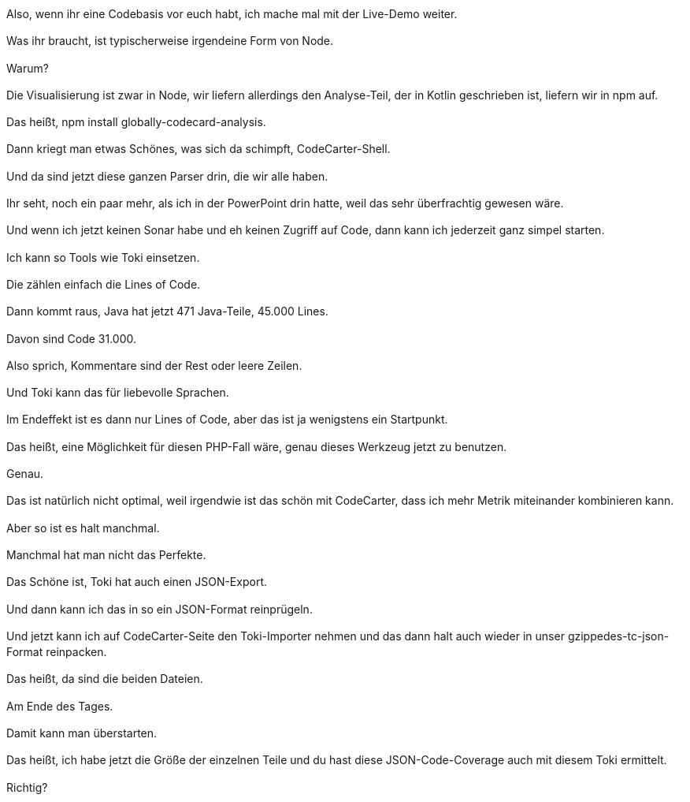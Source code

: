 Also, wenn ihr eine Codebasis vor euch habt, ich mache mal mit der Live-Demo weiter.

Was ihr braucht, ist typischerweise irgendeine Form von Node.

Warum?

Die Visualisierung ist zwar in Node, wir liefern allerdings den Analyse-Teil, der in Kotlin geschrieben ist, liefern wir in npm auf.

Das heißt, npm install globally-codecard-analysis.

Dann kriegt man etwas Schönes, was sich da schimpft, CodeCarter-Shell.

Und da sind jetzt diese ganzen Parser drin, die wir alle haben.

Ihr seht, noch ein paar mehr, als ich in der PowerPoint drin hatte, weil das sehr überfrachtig gewesen wäre.

Und wenn ich jetzt keinen Sonar habe und eh keinen Zugriff auf Code, dann kann ich jederzeit ganz simpel starten.

Ich kann so Tools wie Toki einsetzen.

Die zählen einfach die Lines of Code.

Dann kommt raus, Java hat jetzt 471 Java-Teile, 45.000 Lines.

Davon sind Code 31.000.

Also sprich, Kommentare sind der Rest oder leere Zeilen.

Und Toki kann das für liebevolle Sprachen.

Im Endeffekt ist es dann nur Lines of Code, aber das ist ja wenigstens ein Startpunkt.

Das heißt, eine Möglichkeit für diesen PHP-Fall wäre, genau dieses Werkzeug jetzt zu benutzen.

Genau.

Das ist natürlich nicht optimal, weil irgendwie ist das schön mit CodeCarter, dass ich mehr Metrik miteinander kombinieren kann.

Aber so ist es halt manchmal.

Manchmal hat man nicht das Perfekte.

Das Schöne ist, Toki hat auch einen JSON-Export.

Und dann kann ich das in so ein JSON-Format reinprügeln.

Und jetzt kann ich auf CodeCarter-Seite den Toki-Importer nehmen und das dann halt auch wieder in unser gzippedes-tc-json-Format reinpacken.

Das heißt, da sind die beiden Dateien.

Am Ende des Tages.

Damit kann man überstarten.

Das heißt, ich habe jetzt die Größe der einzelnen Teile und du hast diese JSON-Code-Coverage auch mit diesem Toki ermittelt.

Richtig?
